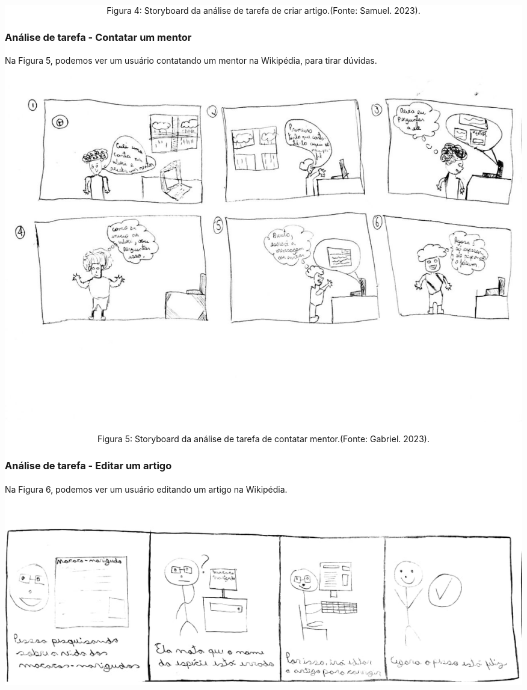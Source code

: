 <div style="text-align: center">
<p>Figura 4: Storyboard da análise de tarefa de criar artigo.(Fonte: Samuel. 2023).</p>
</div>

### Análise de tarefa - Contatar um mentor

Na Figura 5, podemos ver um usuário contatando um mentor na Wikipédia, para tirar dúvidas.

<img src="../../../../images/storyboards/storyboard_contatar_mentor.jpeg" />

<div style="text-align: center">
<p>Figura 5: Storyboard da análise de tarefa de contatar mentor.(Fonte: Gabriel. 2023).</p>
</div>

### Análise de tarefa - Editar um artigo

Na Figura 6, podemos ver um usuário editando um artigo na Wikipédia.

<img src="../../../../images/storyboards/storyboard_edicao.jpeg" />
